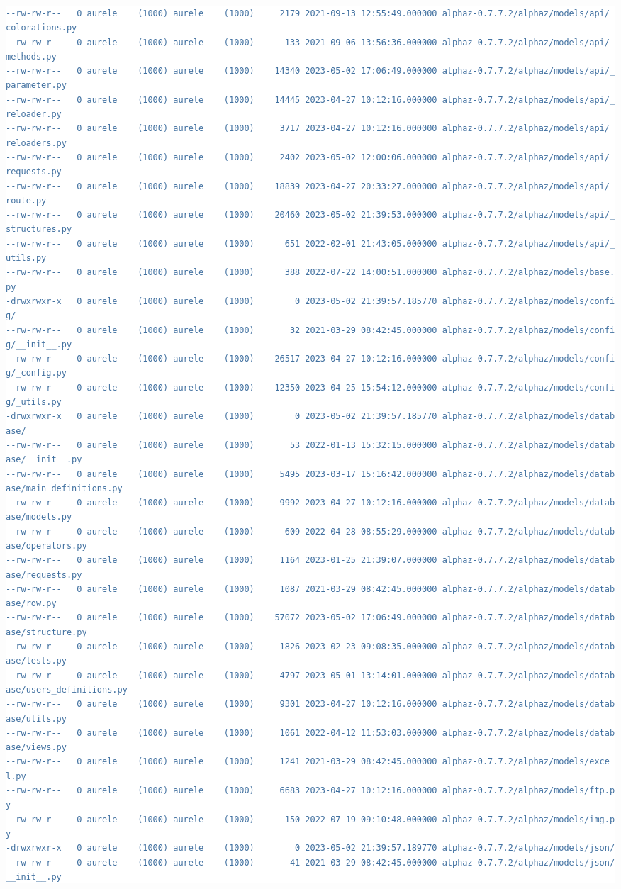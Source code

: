 ```diff
--rw-rw-r--   0 aurele    (1000) aurele    (1000)     2179 2021-09-13 12:55:49.000000 alphaz-0.7.7.2/alphaz/models/api/_colorations.py
--rw-rw-r--   0 aurele    (1000) aurele    (1000)      133 2021-09-06 13:56:36.000000 alphaz-0.7.7.2/alphaz/models/api/_methods.py
--rw-rw-r--   0 aurele    (1000) aurele    (1000)    14340 2023-05-02 17:06:49.000000 alphaz-0.7.7.2/alphaz/models/api/_parameter.py
--rw-rw-r--   0 aurele    (1000) aurele    (1000)    14445 2023-04-27 10:12:16.000000 alphaz-0.7.7.2/alphaz/models/api/_reloader.py
--rw-rw-r--   0 aurele    (1000) aurele    (1000)     3717 2023-04-27 10:12:16.000000 alphaz-0.7.7.2/alphaz/models/api/_reloaders.py
--rw-rw-r--   0 aurele    (1000) aurele    (1000)     2402 2023-05-02 12:00:06.000000 alphaz-0.7.7.2/alphaz/models/api/_requests.py
--rw-rw-r--   0 aurele    (1000) aurele    (1000)    18839 2023-04-27 20:33:27.000000 alphaz-0.7.7.2/alphaz/models/api/_route.py
--rw-rw-r--   0 aurele    (1000) aurele    (1000)    20460 2023-05-02 21:39:53.000000 alphaz-0.7.7.2/alphaz/models/api/_structures.py
--rw-rw-r--   0 aurele    (1000) aurele    (1000)      651 2022-02-01 21:43:05.000000 alphaz-0.7.7.2/alphaz/models/api/_utils.py
--rw-rw-r--   0 aurele    (1000) aurele    (1000)      388 2022-07-22 14:00:51.000000 alphaz-0.7.7.2/alphaz/models/base.py
-drwxrwxr-x   0 aurele    (1000) aurele    (1000)        0 2023-05-02 21:39:57.185770 alphaz-0.7.7.2/alphaz/models/config/
--rw-rw-r--   0 aurele    (1000) aurele    (1000)       32 2021-03-29 08:42:45.000000 alphaz-0.7.7.2/alphaz/models/config/__init__.py
--rw-rw-r--   0 aurele    (1000) aurele    (1000)    26517 2023-04-27 10:12:16.000000 alphaz-0.7.7.2/alphaz/models/config/_config.py
--rw-rw-r--   0 aurele    (1000) aurele    (1000)    12350 2023-04-25 15:54:12.000000 alphaz-0.7.7.2/alphaz/models/config/_utils.py
-drwxrwxr-x   0 aurele    (1000) aurele    (1000)        0 2023-05-02 21:39:57.185770 alphaz-0.7.7.2/alphaz/models/database/
--rw-rw-r--   0 aurele    (1000) aurele    (1000)       53 2022-01-13 15:32:15.000000 alphaz-0.7.7.2/alphaz/models/database/__init__.py
--rw-rw-r--   0 aurele    (1000) aurele    (1000)     5495 2023-03-17 15:16:42.000000 alphaz-0.7.7.2/alphaz/models/database/main_definitions.py
--rw-rw-r--   0 aurele    (1000) aurele    (1000)     9992 2023-04-27 10:12:16.000000 alphaz-0.7.7.2/alphaz/models/database/models.py
--rw-rw-r--   0 aurele    (1000) aurele    (1000)      609 2022-04-28 08:55:29.000000 alphaz-0.7.7.2/alphaz/models/database/operators.py
--rw-rw-r--   0 aurele    (1000) aurele    (1000)     1164 2023-01-25 21:39:07.000000 alphaz-0.7.7.2/alphaz/models/database/requests.py
--rw-rw-r--   0 aurele    (1000) aurele    (1000)     1087 2021-03-29 08:42:45.000000 alphaz-0.7.7.2/alphaz/models/database/row.py
--rw-rw-r--   0 aurele    (1000) aurele    (1000)    57072 2023-05-02 17:06:49.000000 alphaz-0.7.7.2/alphaz/models/database/structure.py
--rw-rw-r--   0 aurele    (1000) aurele    (1000)     1826 2023-02-23 09:08:35.000000 alphaz-0.7.7.2/alphaz/models/database/tests.py
--rw-rw-r--   0 aurele    (1000) aurele    (1000)     4797 2023-05-01 13:14:01.000000 alphaz-0.7.7.2/alphaz/models/database/users_definitions.py
--rw-rw-r--   0 aurele    (1000) aurele    (1000)     9301 2023-04-27 10:12:16.000000 alphaz-0.7.7.2/alphaz/models/database/utils.py
--rw-rw-r--   0 aurele    (1000) aurele    (1000)     1061 2022-04-12 11:53:03.000000 alphaz-0.7.7.2/alphaz/models/database/views.py
--rw-rw-r--   0 aurele    (1000) aurele    (1000)     1241 2021-03-29 08:42:45.000000 alphaz-0.7.7.2/alphaz/models/excel.py
--rw-rw-r--   0 aurele    (1000) aurele    (1000)     6683 2023-04-27 10:12:16.000000 alphaz-0.7.7.2/alphaz/models/ftp.py
--rw-rw-r--   0 aurele    (1000) aurele    (1000)      150 2022-07-19 09:10:48.000000 alphaz-0.7.7.2/alphaz/models/img.py
-drwxrwxr-x   0 aurele    (1000) aurele    (1000)        0 2023-05-02 21:39:57.189770 alphaz-0.7.7.2/alphaz/models/json/
--rw-rw-r--   0 aurele    (1000) aurele    (1000)       41 2021-03-29 08:42:45.000000 alphaz-0.7.7.2/alphaz/models/json/__init__.py
```